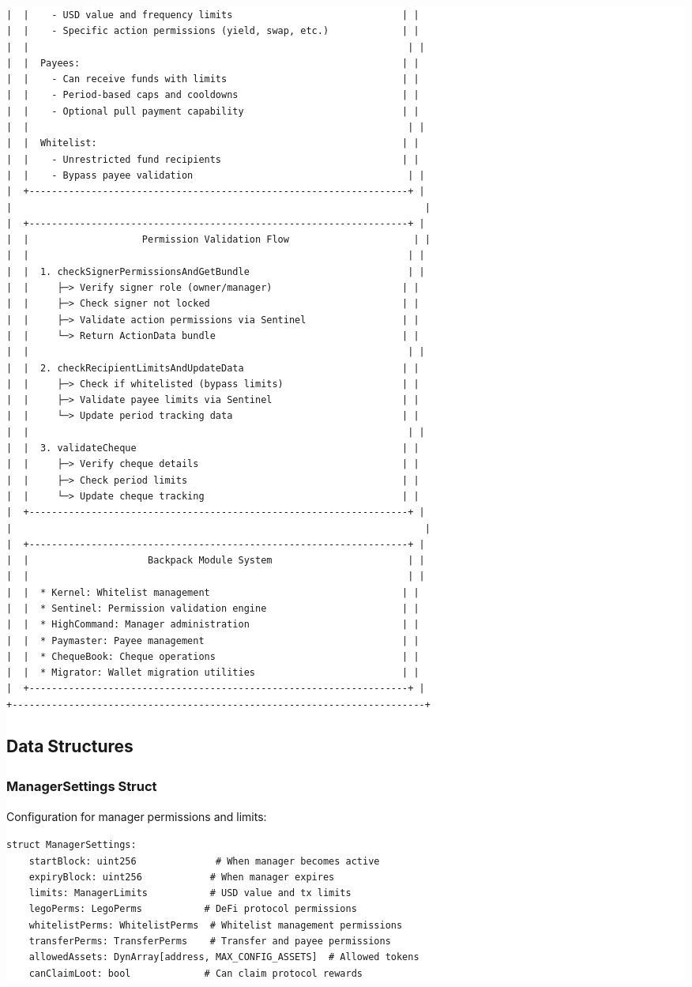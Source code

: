 ```
|  |    - USD value and frequency limits                              | |
|  |    - Specific action permissions (yield, swap, etc.)             | |
|  |                                                                   | |
|  |  Payees:                                                         | |
|  |    - Can receive funds with limits                               | |
|  |    - Period-based caps and cooldowns                             | |
|  |    - Optional pull payment capability                            | |
|  |                                                                   | |
|  |  Whitelist:                                                      | |
|  |    - Unrestricted fund recipients                                | |
|  |    - Bypass payee validation                                      | |
|  +-------------------------------------------------------------------+ |
|                                                                         |
|  +-------------------------------------------------------------------+ |
|  |                    Permission Validation Flow                      | |
|  |                                                                   | |
|  |  1. checkSignerPermissionsAndGetBundle                            | |
|  |     ├─> Verify signer role (owner/manager)                       | |
|  |     ├─> Check signer not locked                                  | |
|  |     ├─> Validate action permissions via Sentinel                 | |
|  |     └─> Return ActionData bundle                                 | |
|  |                                                                   | |
|  |  2. checkRecipientLimitsAndUpdateData                            | |
|  |     ├─> Check if whitelisted (bypass limits)                     | |
|  |     ├─> Validate payee limits via Sentinel                       | |
|  |     └─> Update period tracking data                              | |
|  |                                                                   | |
|  |  3. validateCheque                                               | |
|  |     ├─> Verify cheque details                                    | |
|  |     ├─> Check period limits                                      | |
|  |     └─> Update cheque tracking                                   | |
|  +-------------------------------------------------------------------+ |
|                                                                         |
|  +-------------------------------------------------------------------+ |
|  |                     Backpack Module System                        | |
|  |                                                                   | |
|  |  * Kernel: Whitelist management                                  | |
|  |  * Sentinel: Permission validation engine                        | |
|  |  * HighCommand: Manager administration                           | |
|  |  * Paymaster: Payee management                                   | |
|  |  * ChequeBook: Cheque operations                                 | |
|  |  * Migrator: Wallet migration utilities                          | |
|  +-------------------------------------------------------------------+ |
+-------------------------------------------------------------------------+
```

## Data Structures

### ManagerSettings Struct
Configuration for manager permissions and limits:
```vyper
struct ManagerSettings:
    startBlock: uint256              # When manager becomes active
    expiryBlock: uint256            # When manager expires
    limits: ManagerLimits           # USD value and tx limits
    legoPerms: LegoPerms           # DeFi protocol permissions
    whitelistPerms: WhitelistPerms  # Whitelist management permissions
    transferPerms: TransferPerms    # Transfer and payee permissions
    allowedAssets: DynArray[address, MAX_CONFIG_ASSETS]  # Allowed tokens
    canClaimLoot: bool             # Can claim protocol rewards
```
